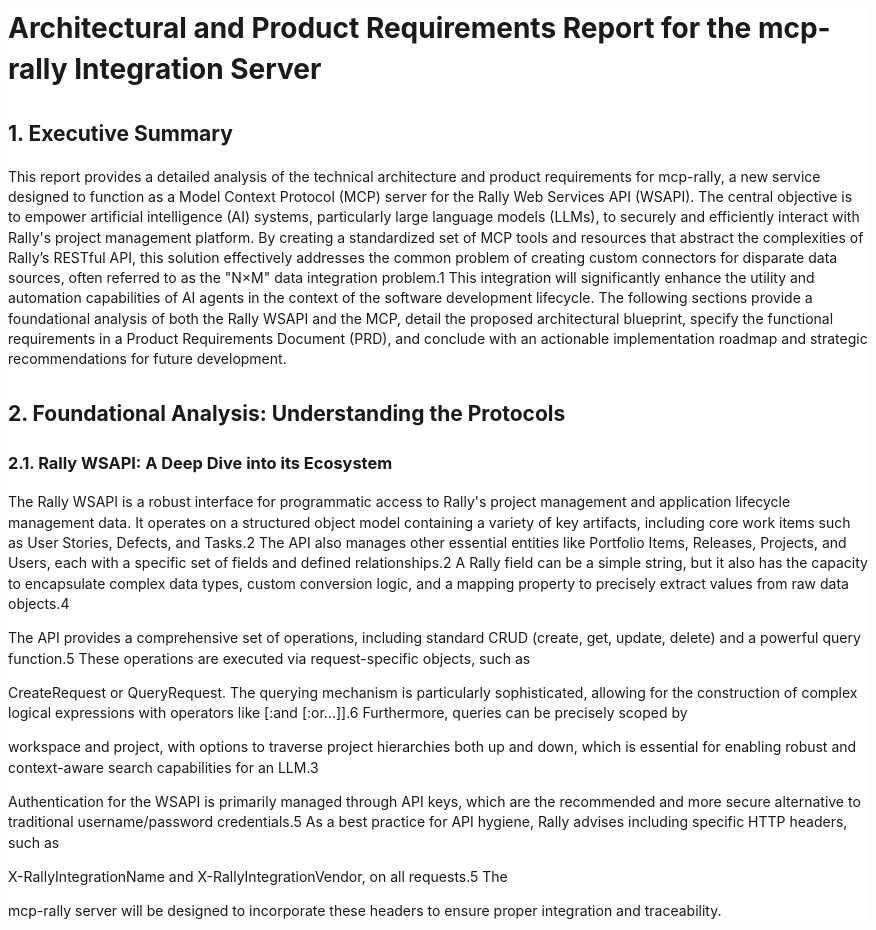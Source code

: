 

# **Architectural and Product Requirements Report for the mcp-rally Integration Server**

## **1\. Executive Summary**

This report provides a detailed analysis of the technical architecture and product requirements for mcp-rally, a new service designed to function as a Model Context Protocol (MCP) server for the Rally Web Services API (WSAPI). The central objective is to empower artificial intelligence (AI) systems, particularly large language models (LLMs), to securely and efficiently interact with Rally's project management platform. By creating a standardized set of MCP tools and resources that abstract the complexities of Rally’s RESTful API, this solution effectively addresses the common problem of creating custom connectors for disparate data sources, often referred to as the "N×M" data integration problem.1 This integration will significantly enhance the utility and automation capabilities of AI agents in the context of the software development lifecycle. The following sections provide a foundational analysis of both the Rally WSAPI and the MCP, detail the proposed architectural blueprint, specify the functional requirements in a Product Requirements Document (PRD), and conclude with an actionable implementation roadmap and strategic recommendations for future development.

## **2\. Foundational Analysis: Understanding the Protocols**

### **2.1. Rally WSAPI: A Deep Dive into its Ecosystem**

The Rally WSAPI is a robust interface for programmatic access to Rally's project management and application lifecycle management data. It operates on a structured object model containing a variety of key artifacts, including core work items such as User Stories, Defects, and Tasks.2 The API also manages other essential entities like Portfolio Items, Releases, Projects, and Users, each with a specific set of fields and defined relationships.2 A Rally field can be a simple string, but it also has the capacity to encapsulate complex data types, custom conversion logic, and a mapping property to precisely extract values from raw data objects.4

The API provides a comprehensive set of operations, including standard CRUD (create, get, update, delete) and a powerful query function.5 These operations are executed via request-specific objects, such as

CreateRequest or QueryRequest. The querying mechanism is particularly sophisticated, allowing for the construction of complex logical expressions with operators like \[:and \[:or...\]\].6 Furthermore, queries can be precisely scoped by

workspace and project, with options to traverse project hierarchies both up and down, which is essential for enabling robust and context-aware search capabilities for an LLM.3

Authentication for the WSAPI is primarily managed through API keys, which are the recommended and more secure alternative to traditional username/password credentials.5 As a best practice for API hygiene, Rally advises including specific HTTP headers, such as

X-RallyIntegrationName and X-RallyIntegrationVendor, on all requests.5 The

mcp-rally server will be designed to incorporate these headers to ensure proper integration and traceability.

